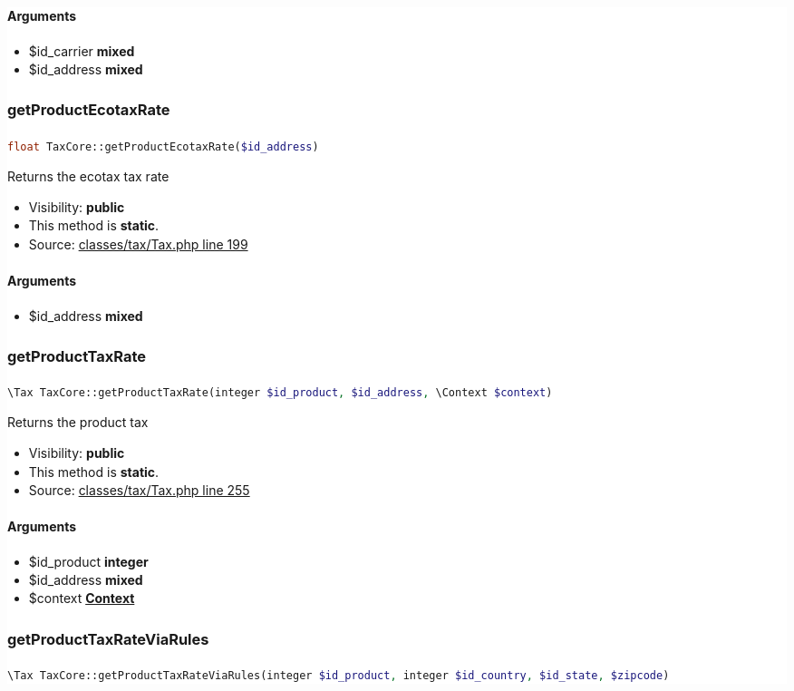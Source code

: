 
#### Arguments
* $id_carrier **mixed**
* $id_address **mixed**



### <a name="method-getProductEcotaxRate"></a>getProductEcotaxRate

```php
float TaxCore::getProductEcotaxRate($id_address)
```

Returns the ecotax tax rate



* Visibility: **public**
* This method is **static**.
* Source: [classes/tax/Tax.php line 199](https://github.com/PrestaShop/PrestaShop/blob/1.6.0.10/classes/tax/Tax.php#L199)


#### Arguments
* $id_address **mixed**



### <a name="method-getProductTaxRate"></a>getProductTaxRate

```php
\Tax TaxCore::getProductTaxRate(integer $id_product, $id_address, \Context $context)
```

Returns the product tax



* Visibility: **public**
* This method is **static**.
* Source: [classes/tax/Tax.php line 255](https://github.com/PrestaShop/PrestaShop/blob/1.6.0.10/classes/tax/Tax.php#L255)


#### Arguments
* $id_product **integer**
* $id_address **mixed**
* $context **[Context](class.ContextCore.md)**



### <a name="method-getProductTaxRateViaRules"></a>getProductTaxRateViaRules

```php
\Tax TaxCore::getProductTaxRateViaRules(integer $id_product, integer $id_country, $id_state, $zipcode)
```
